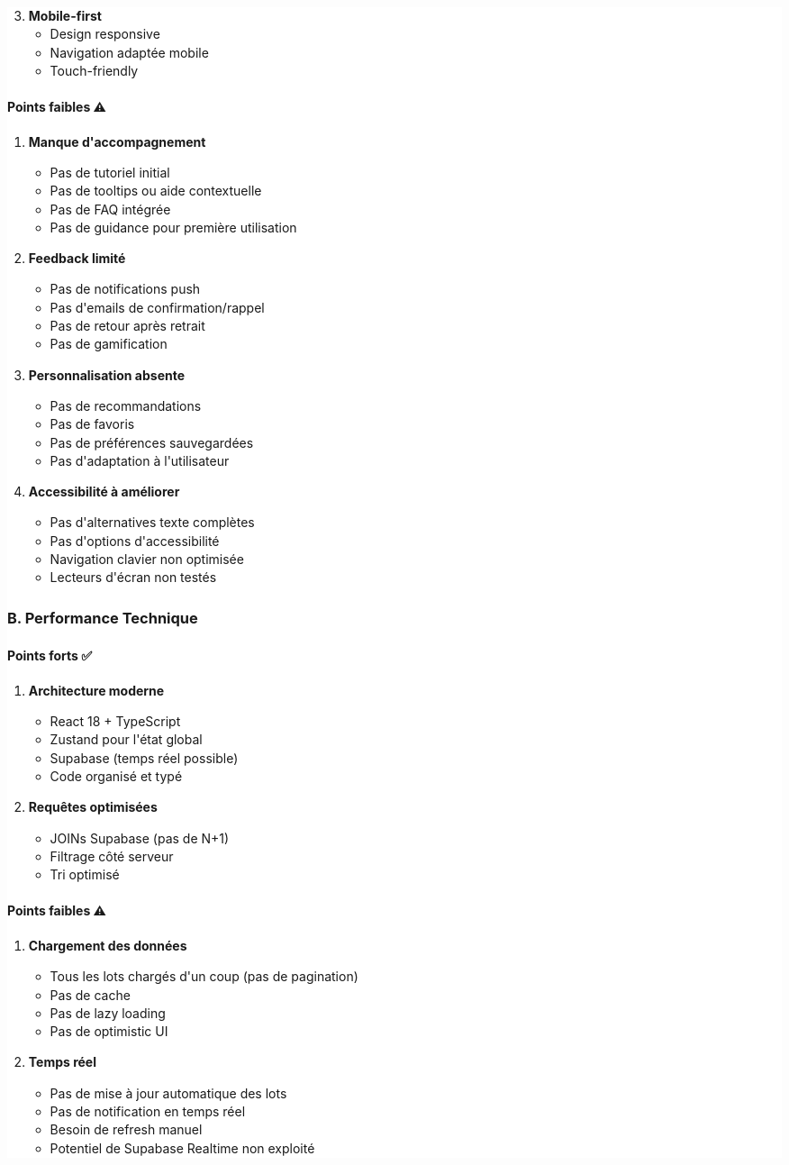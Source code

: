3. **Mobile-first**
   - Design responsive
   - Navigation adaptée mobile
   - Touch-friendly

#### Points faibles ⚠️

1. **Manque d'accompagnement**
   - Pas de tutoriel initial
   - Pas de tooltips ou aide contextuelle
   - Pas de FAQ intégrée
   - Pas de guidance pour première utilisation

2. **Feedback limité**
   - Pas de notifications push
   - Pas d'emails de confirmation/rappel
   - Pas de retour après retrait
   - Pas de gamification

3. **Personnalisation absente**
   - Pas de recommandations
   - Pas de favoris
   - Pas de préférences sauvegardées
   - Pas d'adaptation à l'utilisateur

4. **Accessibilité à améliorer**
   - Pas d'alternatives texte complètes
   - Pas d'options d'accessibilité
   - Navigation clavier non optimisée
   - Lecteurs d'écran non testés

### B. Performance Technique

#### Points forts ✅
1. **Architecture moderne**
   - React 18 + TypeScript
   - Zustand pour l'état global
   - Supabase (temps réel possible)
   - Code organisé et typé

2. **Requêtes optimisées**
   - JOINs Supabase (pas de N+1)
   - Filtrage côté serveur
   - Tri optimisé

#### Points faibles ⚠️

1. **Chargement des données**
   - Tous les lots chargés d'un coup (pas de pagination)
   - Pas de cache
   - Pas de lazy loading
   - Pas de optimistic UI

2. **Temps réel**
   - Pas de mise à jour automatique des lots
   - Pas de notification en temps réel
   - Besoin de refresh manuel
   - Potentiel de Supabase Realtime non exploité
